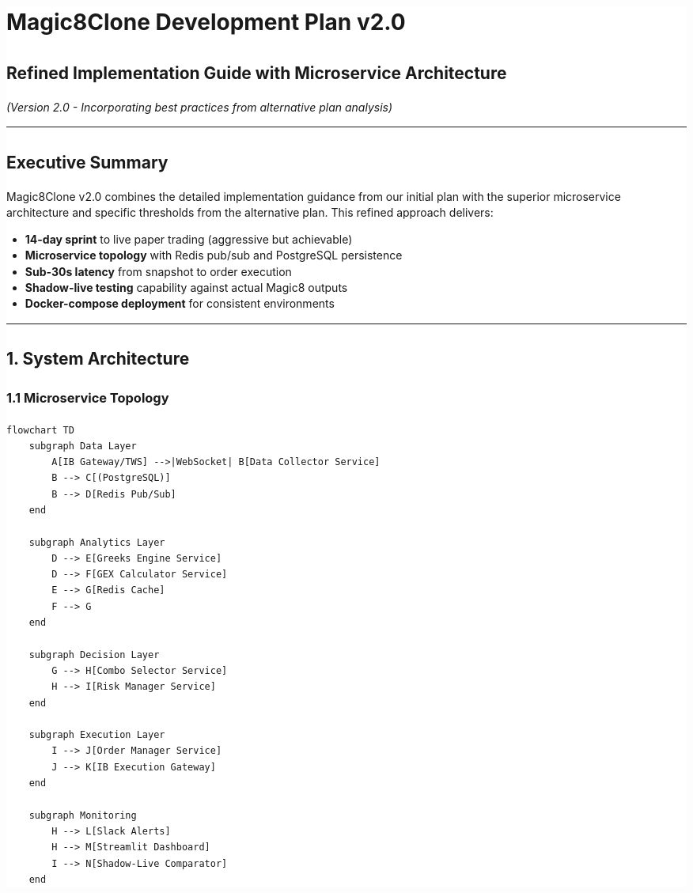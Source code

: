 # Magic8Clone Development Plan v2.0
## Refined Implementation Guide with Microservice Architecture

*(Version 2.0 - Incorporating best practices from alternative plan analysis)*

---

## Executive Summary

Magic8Clone v2.0 combines the detailed implementation guidance from our initial plan with the superior microservice architecture and specific thresholds from the alternative plan. This refined approach delivers:

- **14-day sprint** to live paper trading (aggressive but achievable)
- **Microservice topology** with Redis pub/sub and PostgreSQL persistence
- **Sub-30s latency** from snapshot to order execution
- **Shadow-live testing** capability against actual Magic8 outputs
- **Docker-compose deployment** for consistent environments

---

## 1. System Architecture

### 1.1 Microservice Topology

```mermaid
flowchart TD
    subgraph Data Layer
        A[IB Gateway/TWS] -->|WebSocket| B[Data Collector Service]
        B --> C[(PostgreSQL)]
        B --> D[Redis Pub/Sub]
    end
    
    subgraph Analytics Layer
        D --> E[Greeks Engine Service]
        D --> F[GEX Calculator Service]
        E --> G[Redis Cache]
        F --> G
    end
    
    subgraph Decision Layer
        G --> H[Combo Selector Service]
        H --> I[Risk Manager Service]
    end
    
    subgraph Execution Layer
        I --> J[Order Manager Service]
        J --> K[IB Execution Gateway]
    end
    
    subgraph Monitoring
        H --> L[Slack Alerts]
        H --> M[Streamlit Dashboard]
        I --> N[Shadow-Live Comparator]
    end
```
